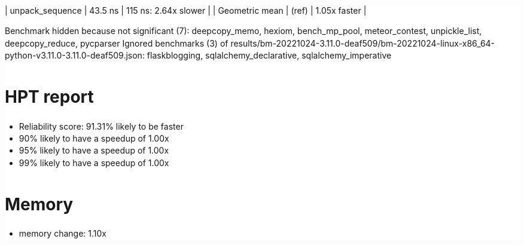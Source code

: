 | unpack_sequence            | 43.5 ns                                                | 115 ns: 2.64x slower                                                 |
| Geometric mean             | (ref)                                                  | 1.05x faster                                                         |

Benchmark hidden because not significant (7): deepcopy_memo, hexiom, bench_mp_pool, meteor_contest, unpickle_list, deepcopy_reduce, pycparser
Ignored benchmarks (3) of results/bm-20221024-3.11.0-deaf509/bm-20221024-linux-x86_64-python-v3.11.0-3.11.0-deaf509.json: flaskblogging, sqlalchemy_declarative, sqlalchemy_imperative

# HPT report

- Reliability score: 91.31% likely to be faster
- 90% likely to have a speedup of 1.00x
- 95% likely to have a speedup of 1.00x
- 99% likely to have a speedup of 1.00x

# Memory
- memory change: 1.10x
